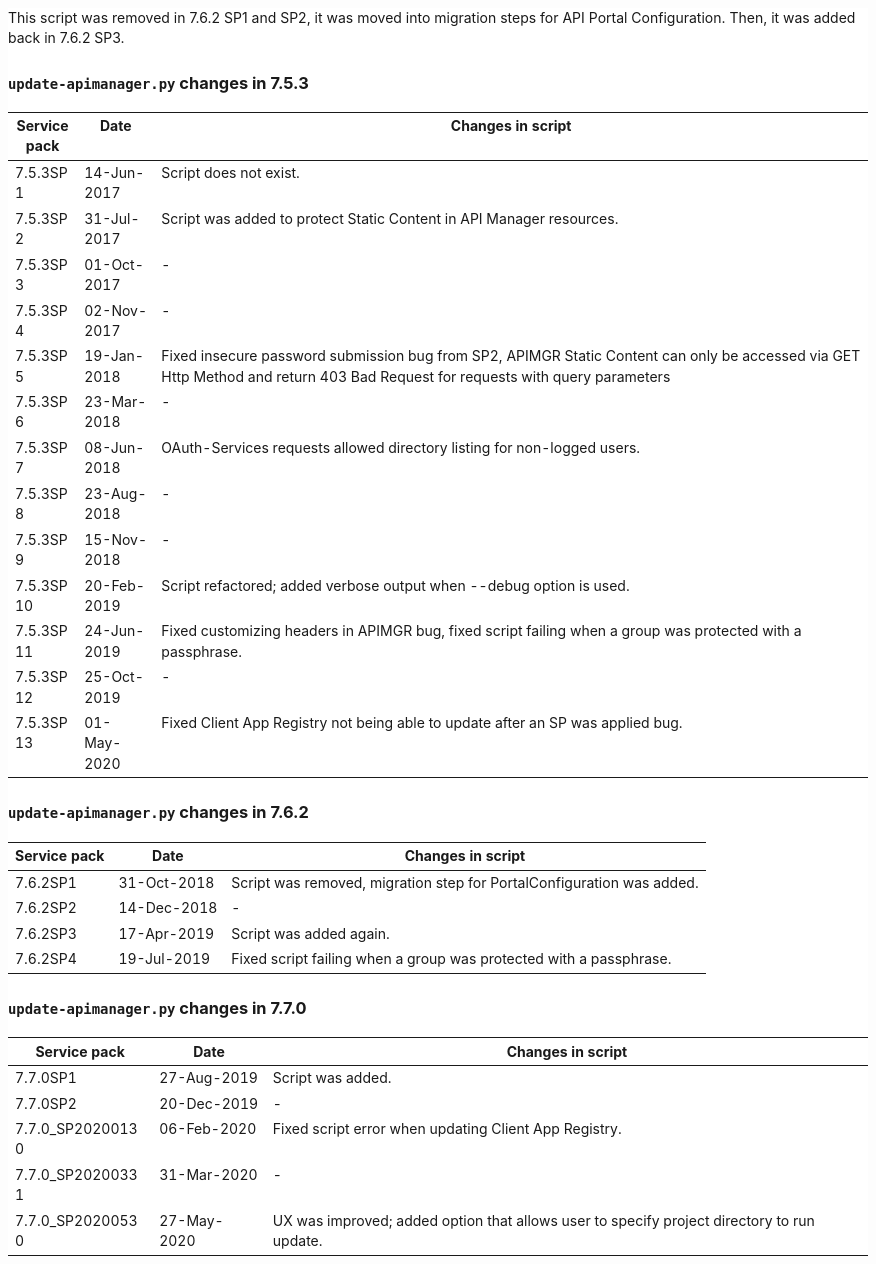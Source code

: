 This script was removed in 7.6.2 SP1 and SP2, it was moved into migration steps for API Portal Configuration. Then, it was added back in 7.6.2 SP3.

### `update-apimanager.py` changes in 7.5.3

| Service pack |    Date     | Changes in script |
|---------------|-------------|-------------------|
| 7.5.3SP1      | 14-Jun-2017 | Script does not exist. |
| 7.5.3SP2 | 31-Jul-2017 | Script was added to protect Static Content in API Manager resources. |
| 7.5.3SP3 | 01-Oct-2017 | - |
| 7.5.3SP4 | 02-Nov-2017 | - |
| 7.5.3SP5 | 19-Jan-2018 | Fixed insecure password submission bug from SP2, APIMGR Static Content can only be accessed via GET Http Method and return 403 Bad Request for requests with query parameters |
| 7.5.3SP6 | 23-Mar-2018 | - |
| 7.5.3SP7 | 08-Jun-2018 | OAuth-Services requests allowed directory listing for non-logged users. |
| 7.5.3SP8 | 23-Aug-2018 | - |
| 7.5.3SP9 | 15-Nov-2018 | - |
| 7.5.3SP10 | 20-Feb-2019 | Script refactored; added verbose output when --debug option is used. |
| 7.5.3SP11 | 24-Jun-2019 | Fixed customizing headers in APIMGR bug, fixed script failing when a group was protected with a passphrase. |
| 7.5.3SP12 | 25-Oct-2019 | - |
| 7.5.3SP13 | 01-May-2020 | Fixed Client App Registry not being able to update after an SP was applied bug.  |

### `update-apimanager.py` changes in 7.6.2

| Service pack |    Date     | Changes in script |
|---------------|-------------|-------------------|
| 7.6.2SP1 | 31-Oct-2018 | Script was removed, migration step for PortalConfiguration was added. |
| 7.6.2SP2 | 14-Dec-2018 | - |
| 7.6.2SP3 | 17-Apr-2019 | Script was added again. |
| 7.6.2SP4 | 19-Jul-2019 | Fixed script failing when a group was protected with a passphrase. |

### `update-apimanager.py` changes in 7.7.0

| Service pack |    Date     | Changes in script |
|---------------|-------------|-------------------|
| 7.7.0SP1 | 27-Aug-2019 | Script was added. |
| 7.7.0SP2 | 20-Dec-2019 | - |
| 7.7.0_SP20200130 | 06-Feb-2020 | Fixed script error when updating Client App Registry. |
| 7.7.0_SP20200331 | 31-Mar-2020 | - |
| 7.7.0_SP20200530 | 27-May-2020 | UX was improved; added option that allows user to specify project directory to run update. |
